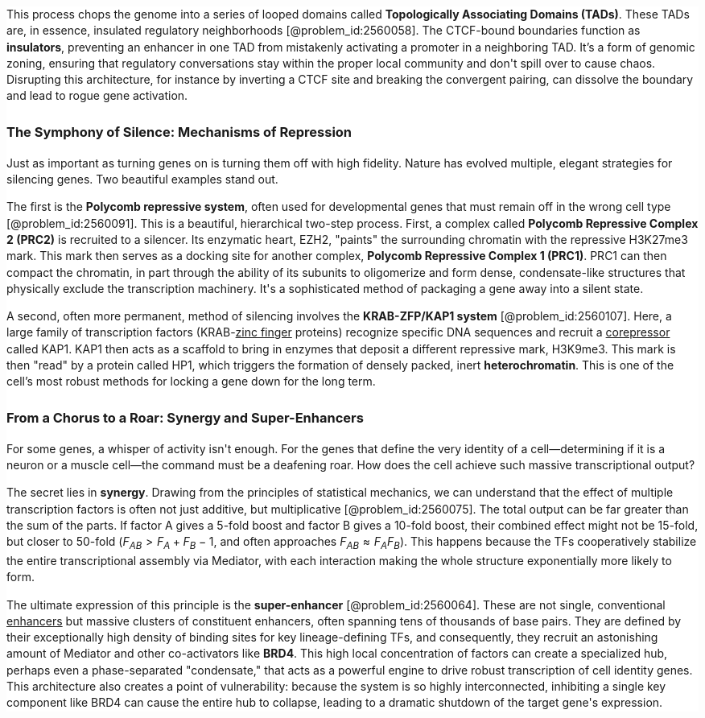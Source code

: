 This process chops the genome into a series of looped domains called **Topologically Associating Domains (TADs)**. These TADs are, in essence, insulated regulatory neighborhoods [@problem_id:2560058]. The CTCF-bound boundaries function as **insulators**, preventing an enhancer in one TAD from mistakenly activating a promoter in a neighboring TAD. It’s a form of genomic zoning, ensuring that regulatory conversations stay within the proper local community and don't spill over to cause chaos. Disrupting this architecture, for instance by inverting a CTCF site and breaking the convergent pairing, can dissolve the boundary and lead to rogue gene activation.

### The Symphony of Silence: Mechanisms of Repression

Just as important as turning genes on is turning them off with high fidelity. Nature has evolved multiple, elegant strategies for silencing genes. Two beautiful examples stand out.

The first is the **Polycomb repressive system**, often used for developmental genes that must remain off in the wrong cell type [@problem_id:2560091]. This is a beautiful, hierarchical two-step process. First, a complex called **Polycomb Repressive Complex 2 (PRC2)** is recruited to a silencer. Its enzymatic heart, EZH2, "paints" the surrounding chromatin with the repressive $\mathrm{H3K27me3}$ mark. This mark then serves as a docking site for another complex, **Polycomb Repressive Complex 1 (PRC1)**. PRC1 can then compact the chromatin, in part through the ability of its subunits to oligomerize and form dense, condensate-like structures that physically exclude the transcription machinery. It's a sophisticated method of packaging a gene away into a silent state.

A second, often more permanent, method of silencing involves the **KRAB-ZFP/KAP1 system** [@problem_id:2560107]. Here, a large family of transcription factors (KRAB-[zinc finger](@article_id:152134) proteins) recognize specific DNA sequences and recruit a [corepressor](@article_id:162089) called KAP1. KAP1 then acts as a scaffold to bring in enzymes that deposit a different repressive mark, $\mathrm{H3K9me3}$. This mark is then "read" by a protein called HP1, which triggers the formation of densely packed, inert **heterochromatin**. This is one of the cell’s most robust methods for locking a gene down for the long term.

### From a Chorus to a Roar: Synergy and Super-Enhancers

For some genes, a whisper of activity isn't enough. For the genes that define the very identity of a cell—determining if it is a neuron or a muscle cell—the command must be a deafening roar. How does the cell achieve such massive transcriptional output?

The secret lies in **synergy**. Drawing from the principles of statistical mechanics, we can understand that the effect of multiple transcription factors is often not just additive, but multiplicative [@problem_id:2560075]. The total output can be far greater than the sum of the parts. If factor A gives a 5-fold boost and factor B gives a 10-fold boost, their combined effect might not be 15-fold, but closer to 50-fold ($F_{AB} > F_A + F_B -1$, and often approaches $F_{AB} \approx F_A F_B$). This happens because the TFs cooperatively stabilize the entire transcriptional assembly via Mediator, with each interaction making the whole structure exponentially more likely to form.

The ultimate expression of this principle is the **super-enhancer** [@problem_id:2560064]. These are not single, conventional [enhancers](@article_id:139705) but massive clusters of constituent enhancers, often spanning tens of thousands of base pairs. They are defined by their exceptionally high density of binding sites for key lineage-defining TFs, and consequently, they recruit an astonishing amount of Mediator and other co-activators like **BRD4**. This high local concentration of factors can create a specialized hub, perhaps even a phase-separated "condensate," that acts as a powerful engine to drive robust transcription of cell identity genes. This architecture also creates a point of vulnerability: because the system is so highly interconnected, inhibiting a single key component like BRD4 can cause the entire hub to collapse, leading to a dramatic shutdown of the target gene's expression.
